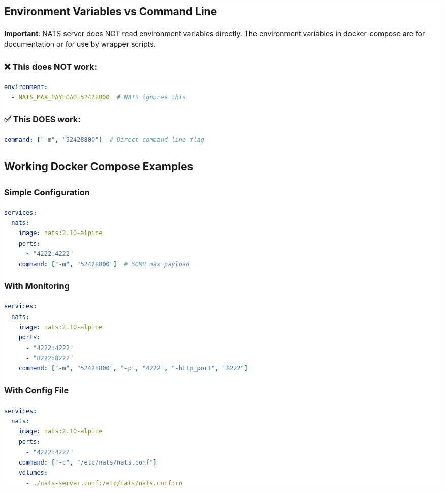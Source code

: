 ## Environment Variables vs Command Line

**Important**: NATS server does NOT read environment variables directly. The environment variables in docker-compose are for documentation or for use by wrapper scripts.

### ❌ This does NOT work:
```yaml
environment:
  - NATS_MAX_PAYLOAD=52428800  # NATS ignores this
```

### ✅ This DOES work:
```yaml
command: ["-m", "52428800"]  # Direct command line flag
```

## Working Docker Compose Examples

### Simple Configuration
```yaml
services:
  nats:
    image: nats:2.10-alpine
    ports:
      - "4222:4222"
    command: ["-m", "52428800"]  # 50MB max payload
```

### With Monitoring
```yaml
services:
  nats:
    image: nats:2.10-alpine
    ports:
      - "4222:4222"
      - "8222:8222"
    command: ["-m", "52428800", "-p", "4222", "-http_port", "8222"]
```

### With Config File
```yaml
services:
  nats:
    image: nats:2.10-alpine
    ports:
      - "4222:4222"
    command: ["-c", "/etc/nats/nats.conf"]
    volumes:
      - ./nats-server.conf:/etc/nats/nats.conf:ro
```
